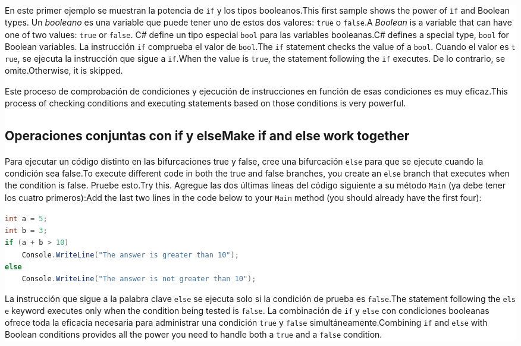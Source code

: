 <span data-ttu-id="17af5-128">En este primer ejemplo se muestran la potencia de `if` y los tipos booleanos.</span><span class="sxs-lookup"><span data-stu-id="17af5-128">This first sample shows the power of `if` and Boolean types.</span></span> <span data-ttu-id="17af5-129">Un *booleano* es una variable que puede tener uno de estos dos valores: `true` o `false`.</span><span class="sxs-lookup"><span data-stu-id="17af5-129">A *Boolean* is a variable that can have one of two values: `true` or `false`.</span></span> <span data-ttu-id="17af5-130">C# define un tipo especial `bool` para las variables booleanas.</span><span class="sxs-lookup"><span data-stu-id="17af5-130">C# defines a special type, `bool` for Boolean variables.</span></span> <span data-ttu-id="17af5-131">La instrucción `if` comprueba el valor de `bool`.</span><span class="sxs-lookup"><span data-stu-id="17af5-131">The `if` statement checks the value of a `bool`.</span></span> <span data-ttu-id="17af5-132">Cuando el valor es `true`, se ejecuta la instrucción que sigue a `if`.</span><span class="sxs-lookup"><span data-stu-id="17af5-132">When the value is `true`, the statement following the `if` executes.</span></span> <span data-ttu-id="17af5-133">De lo contrario, se omite.</span><span class="sxs-lookup"><span data-stu-id="17af5-133">Otherwise, it is skipped.</span></span>

<span data-ttu-id="17af5-134">Este proceso de comprobación de condiciones y ejecución de instrucciones en función de esas condiciones es muy eficaz.</span><span class="sxs-lookup"><span data-stu-id="17af5-134">This process of checking conditions and executing statements based on those conditions is very powerful.</span></span>

## <a name="make-if-and-else-work-together"></a><span data-ttu-id="17af5-135">Operaciones conjuntas con if y else</span><span class="sxs-lookup"><span data-stu-id="17af5-135">Make if and else work together</span></span>

<span data-ttu-id="17af5-136">Para ejecutar un código distinto en las bifurcaciones true y false, cree una bifurcación `else` para que se ejecute cuando la condición sea false.</span><span class="sxs-lookup"><span data-stu-id="17af5-136">To execute different code in both the true and false branches, you create an `else` branch that executes when the condition is false.</span></span> <span data-ttu-id="17af5-137">Pruebe esto.</span><span class="sxs-lookup"><span data-stu-id="17af5-137">Try this.</span></span> <span data-ttu-id="17af5-138">Agregue las dos últimas líneas del código siguiente a su método `Main` (ya debe tener los cuatro primeros):</span><span class="sxs-lookup"><span data-stu-id="17af5-138">Add the last two lines in the code below to your `Main` method (you should already have the first four):</span></span>

```csharp
int a = 5;
int b = 3;
if (a + b > 10)
    Console.WriteLine("The answer is greater than 10");
else
    Console.WriteLine("The answer is not greater than 10");
```

<span data-ttu-id="17af5-139">La instrucción que sigue a la palabra clave `else` se ejecuta solo si la condición de prueba es `false`.</span><span class="sxs-lookup"><span data-stu-id="17af5-139">The statement following the `else` keyword executes only when the condition being tested is `false`.</span></span> <span data-ttu-id="17af5-140">La combinación de `if` y `else` con condiciones booleanas ofrece toda la eficacia necesaria para administrar una condición `true` y `false` simultáneamente.</span><span class="sxs-lookup"><span data-stu-id="17af5-140">Combining `if` and `else` with Boolean conditions provides all the power you need to handle both a `true` and a `false` condition.</span></span>
